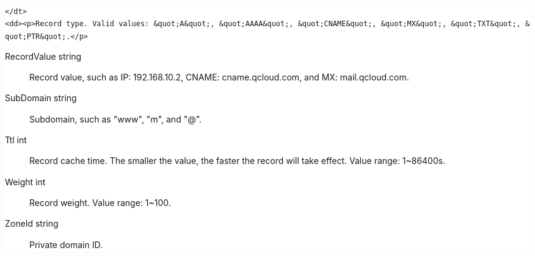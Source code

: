     </dt>
    <dd><p>Record type. Valid values: &quot;A&quot;, &quot;AAAA&quot;, &quot;CNAME&quot;, &quot;MX&quot;, &quot;TXT&quot;, &quot;PTR&quot;.</p>
</dd><dt class="property-optional"
            title="Optional">
        <span id="state_recordvalue_csharp">
<a data-swiftype-name="resource-property" data-swiftype-type="text" href="#state_recordvalue_csharp" style="color: inherit; text-decoration: inherit;">Record<wbr>Value</a>
</span>
        <span class="property-indicator"></span>
        <span class="property-type">string</span>
    </dt>
    <dd><p>Record value, such as IP: 192.168.10.2, CNAME: cname.qcloud.com, and MX: mail.qcloud.com.</p>
</dd><dt class="property-optional"
            title="Optional">
        <span id="state_subdomain_csharp">
<a data-swiftype-name="resource-property" data-swiftype-type="text" href="#state_subdomain_csharp" style="color: inherit; text-decoration: inherit;">Sub<wbr>Domain</a>
</span>
        <span class="property-indicator"></span>
        <span class="property-type">string</span>
    </dt>
    <dd><p>Subdomain, such as &quot;www&quot;, &quot;m&quot;, and &quot;@&quot;.</p>
</dd><dt class="property-optional"
            title="Optional">
        <span id="state_ttl_csharp">
<a data-swiftype-name="resource-property" data-swiftype-type="text" href="#state_ttl_csharp" style="color: inherit; text-decoration: inherit;">Ttl</a>
</span>
        <span class="property-indicator"></span>
        <span class="property-type">int</span>
    </dt>
    <dd><p>Record cache time. The smaller the value, the faster the record will take effect. Value range: 1~86400s.</p>
</dd><dt class="property-optional"
            title="Optional">
        <span id="state_weight_csharp">
<a data-swiftype-name="resource-property" data-swiftype-type="text" href="#state_weight_csharp" style="color: inherit; text-decoration: inherit;">Weight</a>
</span>
        <span class="property-indicator"></span>
        <span class="property-type">int</span>
    </dt>
    <dd><p>Record weight. Value range: 1~100.</p>
</dd><dt class="property-optional property-replacement"
            title="Optional">
        <span id="state_zoneid_csharp">
<a data-swiftype-name="resource-property" data-swiftype-type="text" href="#state_zoneid_csharp" style="color: inherit; text-decoration: inherit;">Zone<wbr>Id</a>
</span>
        <span class="property-indicator"></span>
        <span class="property-type">string</span>
    </dt>
    <dd><p>Private domain ID.</p>
</dd></dl>
</pulumi-choosable>
</div>
